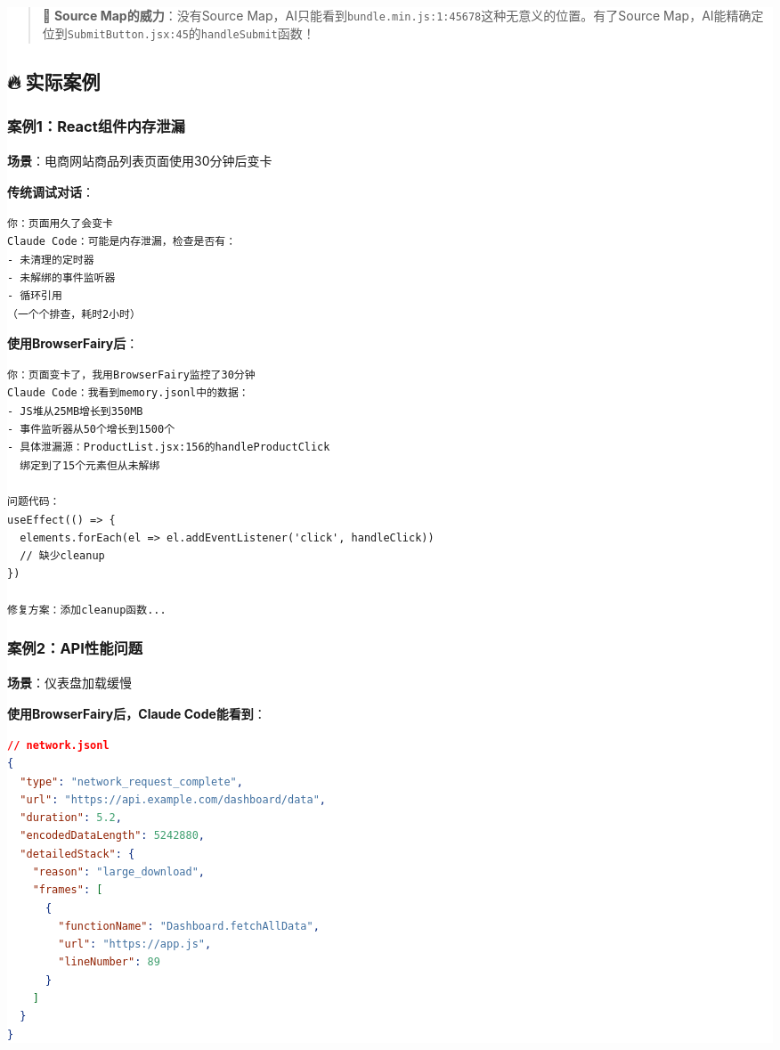 > 🎯 **Source Map的威力**：没有Source Map，AI只能看到`bundle.min.js:1:45678`这种无意义的位置。有了Source Map，AI能精确定位到`SubmitButton.jsx:45`的`handleSubmit`函数！

## 🔥 实际案例

### 案例1：React组件内存泄漏

**场景**：电商网站商品列表页面使用30分钟后变卡

**传统调试对话**：
```
你：页面用久了会变卡
Claude Code：可能是内存泄漏，检查是否有：
- 未清理的定时器
- 未解绑的事件监听器
- 循环引用
（一个个排查，耗时2小时）
```

**使用BrowserFairy后**：
```
你：页面变卡了，我用BrowserFairy监控了30分钟
Claude Code：我看到memory.jsonl中的数据：
- JS堆从25MB增长到350MB
- 事件监听器从50个增长到1500个
- 具体泄漏源：ProductList.jsx:156的handleProductClick
  绑定到了15个元素但从未解绑
  
问题代码：
useEffect(() => {
  elements.forEach(el => el.addEventListener('click', handleClick))
  // 缺少cleanup
})

修复方案：添加cleanup函数...
```

### 案例2：API性能问题

**场景**：仪表盘加载缓慢

**使用BrowserFairy后，Claude Code能看到**：
```json
// network.jsonl
{
  "type": "network_request_complete",
  "url": "https://api.example.com/dashboard/data",
  "duration": 5.2,
  "encodedDataLength": 5242880,
  "detailedStack": {
    "reason": "large_download",
    "frames": [
      {
        "functionName": "Dashboard.fetchAllData",
        "url": "https://app.js",
        "lineNumber": 89
      }
    ]
  }
}
```
